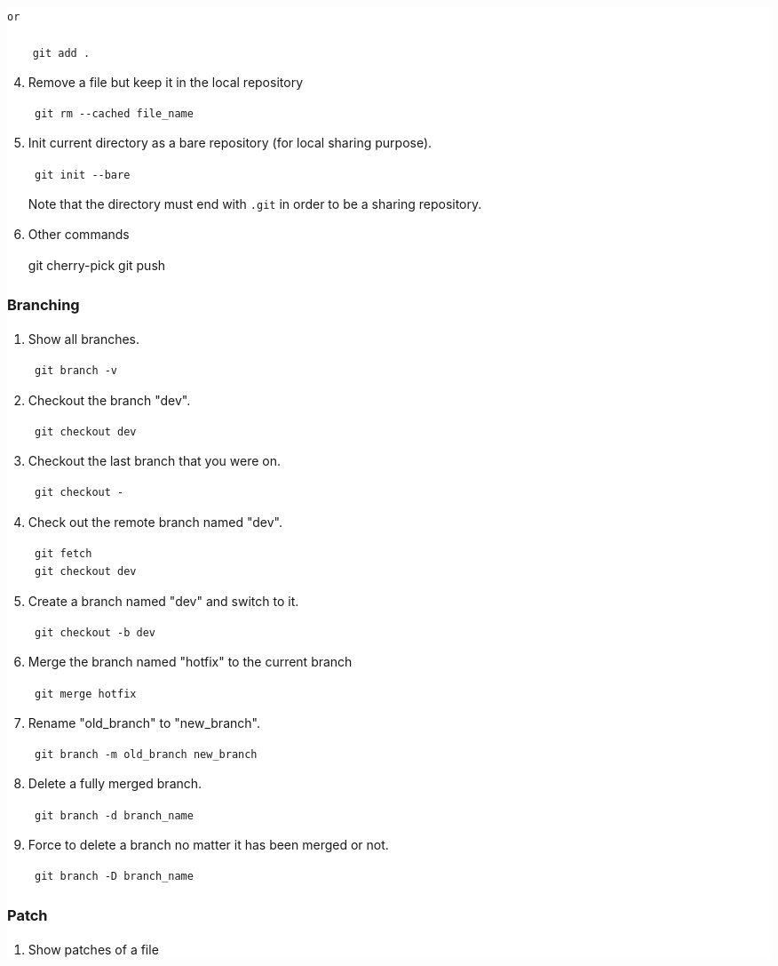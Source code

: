     or

        git add .

4. Remove a file but keep it in the local repository

        git rm --cached file_name

6. Init current directory as a bare repository (for local sharing purpose).

        git init --bare

    Note that the directory must end with `.git` 
    in order to be a sharing repository.

5. Other commands

    git cherry-pick
    git push


### Branching

1. Show all branches.

        git branch -v

2. Checkout the branch "dev".

        git checkout dev

2. Checkout the last branch that you were on.

        git checkout -

3. Check out the remote branch named "dev".

        git fetch
        git checkout dev

4. Create a branch named "dev" and switch to it.

        git checkout -b dev

5. Merge the branch named "hotfix" to the current branch

        git merge hotfix

6. Rename "old_branch" to "new_branch".

        git branch -m old_branch new_branch

7. Delete a fully merged branch.

        git branch -d branch_name

8. Force to delete a branch no matter it has been merged or not.

        git branch -D branch_name


### Patch

1. Show patches of a file
